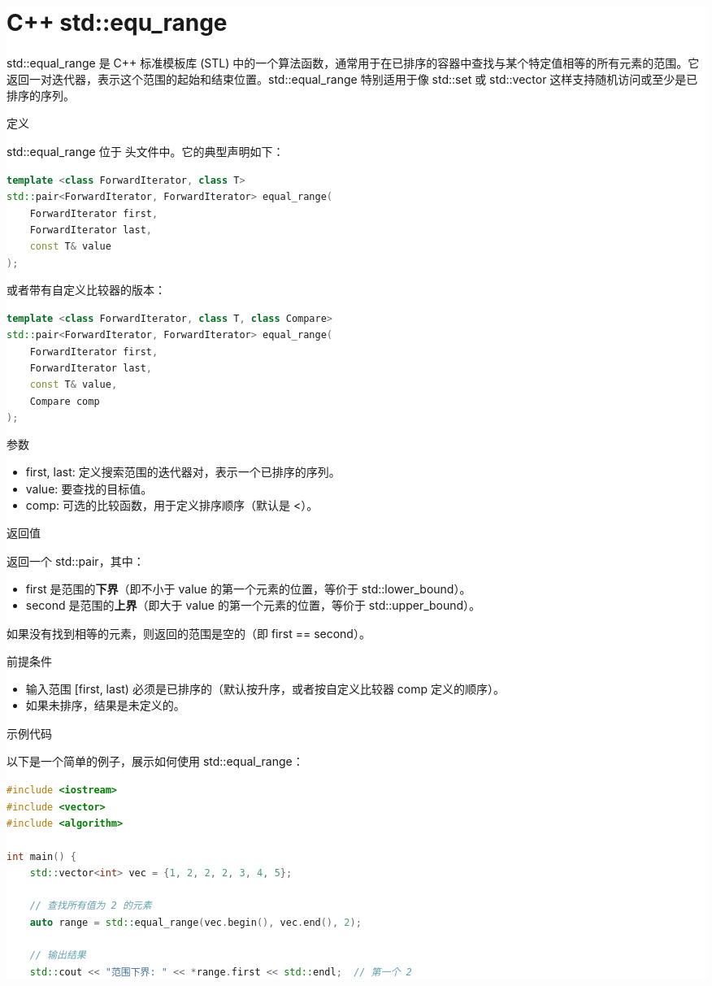 # C++ std::equ_range

std::equal_range 是 C++ 标准模板库 (STL) 中的一个算法函数，通常用于在已排序的容器中查找与某个特定值相等的所有元素的范围。它返回一对迭代器，表示这个范围的起始和结束位置。std::equal_range 特别适用于像 std::set 或 std::vector 这样支持随机访问或至少是已排序的序列。

定义

std::equal_range 位于 <algorithm> 头文件中。它的典型声明如下：



```cpp
template <class ForwardIterator, class T>
std::pair<ForwardIterator, ForwardIterator> equal_range(
    ForwardIterator first, 
    ForwardIterator last, 
    const T& value
);
```

或者带有自定义比较器的版本：



```cpp
template <class ForwardIterator, class T, class Compare>
std::pair<ForwardIterator, ForwardIterator> equal_range(
    ForwardIterator first, 
    ForwardIterator last, 
    const T& value, 
    Compare comp
);
```

参数

- first, last: 定义搜索范围的迭代器对，表示一个已排序的序列。
- value: 要查找的目标值。
- comp: 可选的比较函数，用于定义排序顺序（默认是 <）。

返回值

返回一个 std::pair，其中：

- first 是范围的**下界**（即不小于 value 的第一个元素的位置，等价于 std::lower_bound）。
- second 是范围的**上界**（即大于 value 的第一个元素的位置，等价于 std::upper_bound）。

如果没有找到相等的元素，则返回的范围是空的（即 first == second）。

前提条件

- 输入范围 [first, last) 必须是已排序的（默认按升序，或者按自定义比较器 comp 定义的顺序）。
- 如果未排序，结果是未定义的。

示例代码

以下是一个简单的例子，展示如何使用 std::equal_range：



```cpp
#include <iostream>
#include <vector>
#include <algorithm>

int main() {
    std::vector<int> vec = {1, 2, 2, 2, 3, 4, 5};

    // 查找所有值为 2 的元素
    auto range = std::equal_range(vec.begin(), vec.end(), 2);

    // 输出结果
    std::cout << "范围下界: " << *range.first << std::endl;  // 第一个 2
```